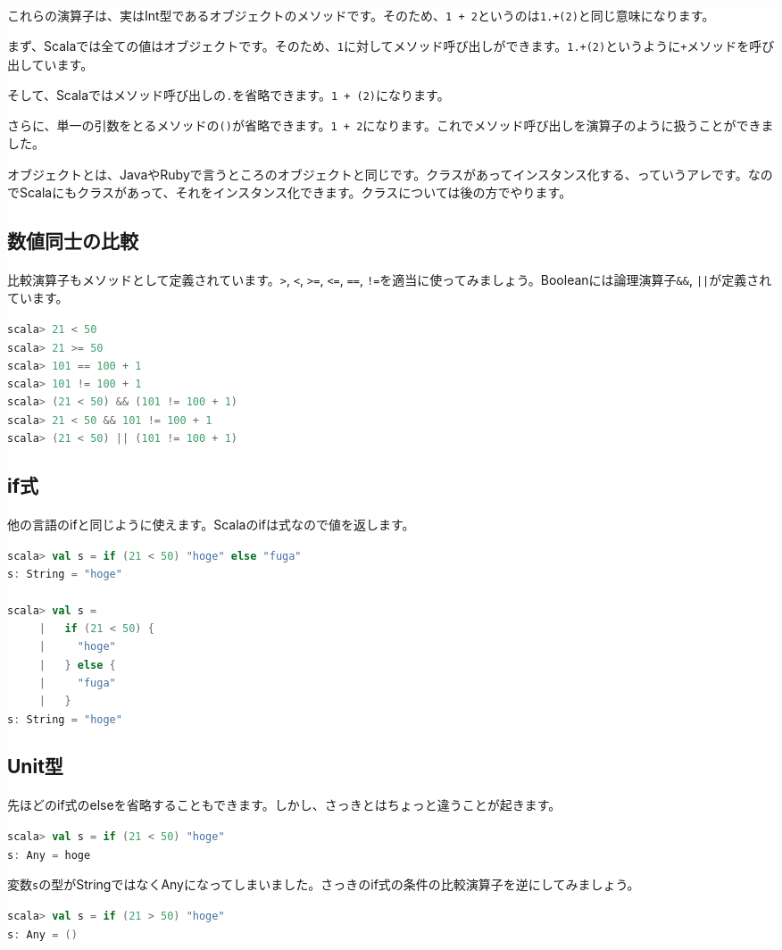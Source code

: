 これらの演算子は、実はInt型であるオブジェクトのメソッドです。そのため、`1 + 2`というのは`1.+(2)`と同じ意味になります。

まず、Scalaでは全ての値はオブジェクトです。そのため、`1`に対してメソッド呼び出しができます。`1.+(2)`というように`+`メソッドを呼び出しています。

そして、Scalaではメソッド呼び出しの`.`を省略できます。`1 + (2)`になります。

さらに、単一の引数をとるメソッドの`()`が省略できます。`1 + 2`になります。これでメソッド呼び出しを演算子のように扱うことができました。

オブジェクトとは、JavaやRubyで言うところのオブジェクトと同じです。クラスがあってインスタンス化する、っていうアレです。なのでScalaにもクラスがあって、それをインスタンス化できます。クラスについては後の方でやります。


## 数値同士の比較
比較演算子もメソッドとして定義されています。`>`, `<`, `>=`, `<=`, `==`, `!=`を適当に使ってみましょう。Booleanには論理演算子`&&`, `||`が定義されています。

```scala
scala> 21 < 50
scala> 21 >= 50
scala> 101 == 100 + 1
scala> 101 != 100 + 1
scala> (21 < 50) && (101 != 100 + 1)
scala> 21 < 50 && 101 != 100 + 1
scala> (21 < 50) || (101 != 100 + 1)
```



## if式
他の言語のifと同じように使えます。Scalaのifは式なので値を返します。

```scala
scala> val s = if (21 < 50) "hoge" else "fuga"
s: String = "hoge"

scala> val s =
     |   if (21 < 50) {
     |     "hoge"
     |   } else {
     |     "fuga"
     |   }
s: String = "hoge"
```



## Unit型
先ほどのif式のelseを省略することもできます。しかし、さっきとはちょっと違うことが起きます。

```scala
scala> val s = if (21 < 50) "hoge"
s: Any = hoge
```

変数`s`の型がStringではなくAnyになってしまいました。さっきのif式の条件の比較演算子を逆にしてみましょう。

```scala
scala> val s = if (21 > 50) "hoge"
s: Any = ()
```
